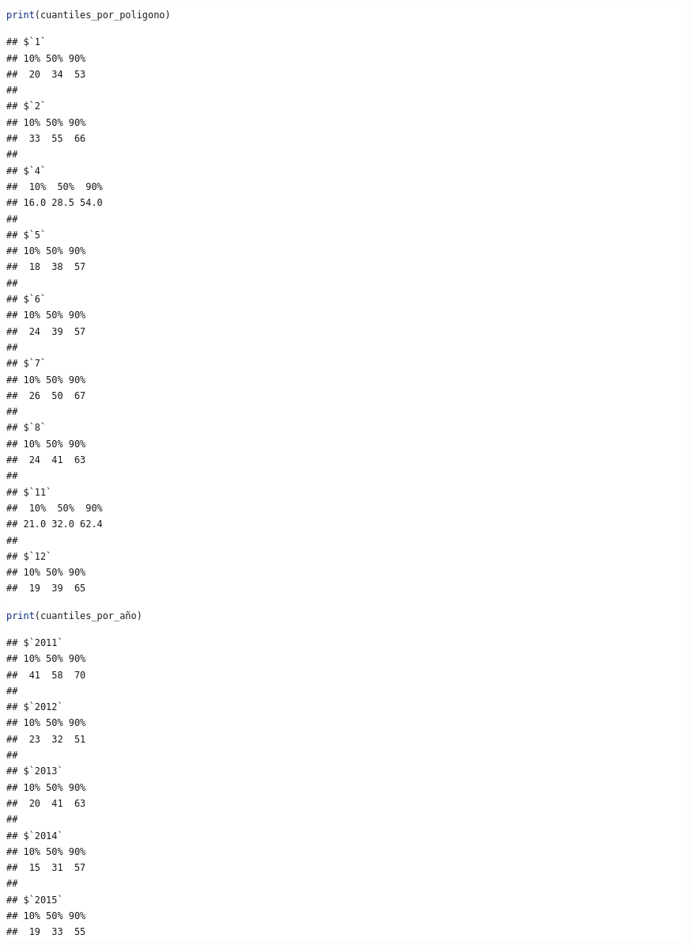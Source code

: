 ```r
print(cuantiles_por_poligono)
```

```
## $`1`
## 10% 50% 90% 
##  20  34  53 
## 
## $`2`
## 10% 50% 90% 
##  33  55  66 
## 
## $`4`
##  10%  50%  90% 
## 16.0 28.5 54.0 
## 
## $`5`
## 10% 50% 90% 
##  18  38  57 
## 
## $`6`
## 10% 50% 90% 
##  24  39  57 
## 
## $`7`
## 10% 50% 90% 
##  26  50  67 
## 
## $`8`
## 10% 50% 90% 
##  24  41  63 
## 
## $`11`
##  10%  50%  90% 
## 21.0 32.0 62.4 
## 
## $`12`
## 10% 50% 90% 
##  19  39  65
```

```r
print(cuantiles_por_año)
```

```
## $`2011`
## 10% 50% 90% 
##  41  58  70 
## 
## $`2012`
## 10% 50% 90% 
##  23  32  51 
## 
## $`2013`
## 10% 50% 90% 
##  20  41  63 
## 
## $`2014`
## 10% 50% 90% 
##  15  31  57 
## 
## $`2015`
## 10% 50% 90% 
##  19  33  55 
```
